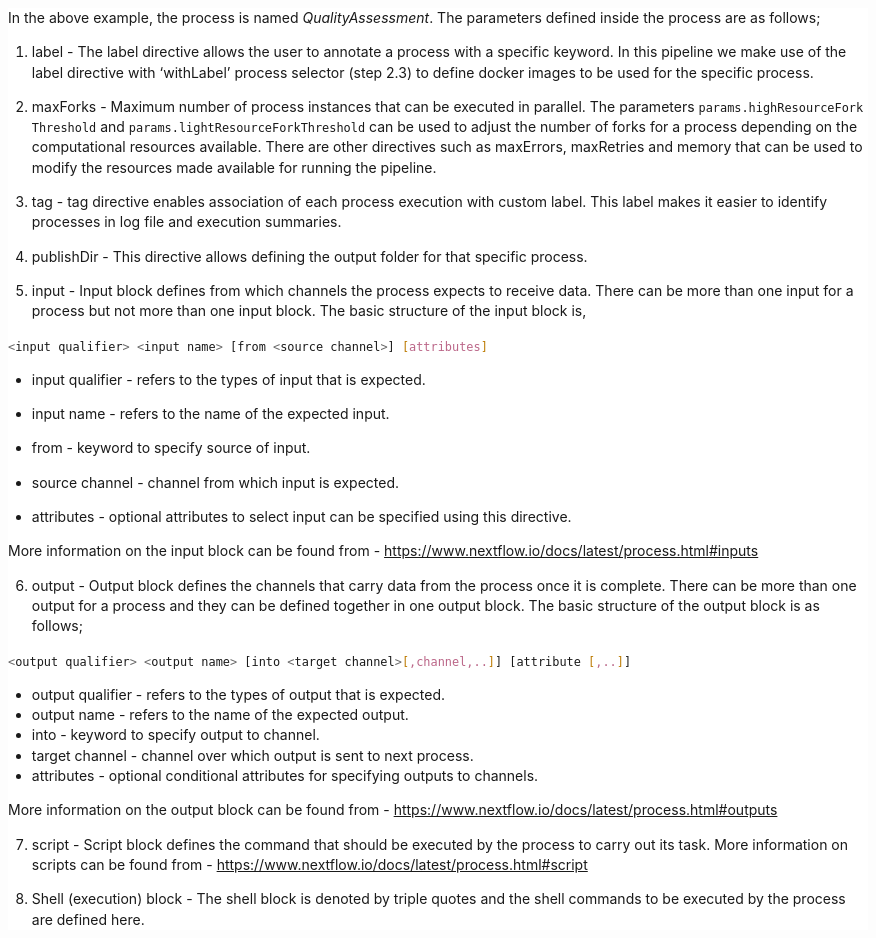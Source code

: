 In the above example, the process is named *QualityAssessment*. The parameters defined inside the process are as follows;

1. label - The label directive allows the user to annotate a process with a specific keyword. In this pipeline we make use of the label directive with ‘withLabel’ process selector (step 2.3) to define docker images to be used for the specific process.

2. maxForks - Maximum number of process instances that can be executed in parallel. The parameters `params.highResourceForkThreshold` and `params.lightResourceForkThreshold` can be used to adjust the number of forks for a process depending on the computational resources available. There are other directives such as maxErrors, maxRetries and memory that can be used to modify the resources made available for running the pipeline.

3. tag - tag directive enables association of each process execution with custom label. This label makes it easier to identify processes in log file and execution summaries.

4. publishDir - This directive allows defining the output folder for that specific process.

5. input - Input block defines from which channels the process expects to receive data. There can be more than one input for a process but not more than one input block. The basic structure of the input block is,

```bash
<input qualifier> <input name> [from <source channel>] [attributes]
```
- input qualifier - refers to the types of input that is expected.

- input name - refers to the name of the expected input.

- from - keyword to specify source of input.

- source channel - channel from which input is expected.

- attributes - optional attributes to select input can be specified using this directive.

More information on the input block can be found from - https://www.nextflow.io/docs/latest/process.html#inputs

6. output - Output block defines the channels that carry data from the process once it is complete. There can be more than one output for a process and they can be defined together in one output block. The basic structure of the output block is as follows;

```bash
<output qualifier> <output name> [into <target channel>[,channel,..]] [attribute [,..]] 
```
- output qualifier - refers to the types of output that is expected. 
- output name - refers to the name of the expected output. 
- into - keyword to specify output to channel. 
- target channel - channel over which output is sent to next process. 
- attributes - optional conditional attributes for specifying outputs to channels.

More information on the output block can be found from - https://www.nextflow.io/docs/latest/process.html#outputs

7. script - Script block defines the command that should be executed by the process to carry out its task. More information on scripts can be found from - https://www.nextflow.io/docs/latest/process.html#script

8. Shell (execution) block - The shell block is denoted by triple quotes and the shell commands to be executed by the process are defined here.
